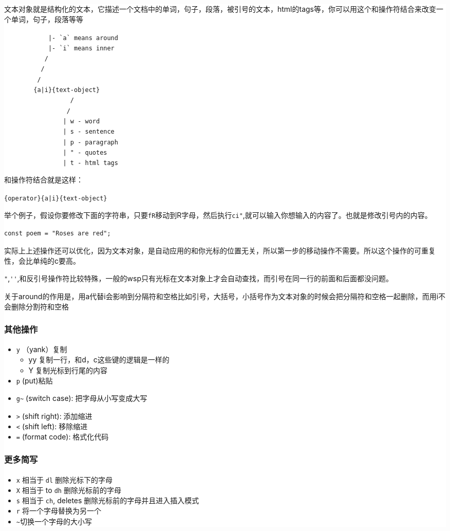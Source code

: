 文本对象就是结构化的文本，它描述一个文档中的单词，句子，段落，被引号的文本，html的tags等，你可以用这个和操作符结合来改变一个单词，句子，段落等等

```
            |- `a` means around
            |- `i` means inner
           /
          /
         /
        {a|i}{text-object}
                  /
                 /
                | w - word
                | s - sentence
                | p - paragraph
                | " - quotes
                | t - html tags
```

和操作符结合就是这样：

```
{operator}{a|i}{text-object}
```

举个例子，假设你要修改下面的字符串，只要`fR`移动到R字母，然后执行`ci"`,就可以输入你想输入的内容了。也就是修改引号内的内容。

```
const poem = "Roses are red";
```

实际上上述操作还可以优化，因为文本对象，是自动应用的和你光标的位置无关，所以第一步的移动操作不需要。所以这个操作的可重复性，会比单纯的c要高。

`"`,`''`,和反引号操作符比较特殊，一般的wsp只有光标在文本对象上才会自动查找，而引号在同一行的前面和后面都没问题。



关于around的作用是，用a代替i会影响到分隔符和空格比如引号，大括号，小括号作为文本对象的时候会把分隔符和空格一起删除，而用i不会删除分割符和空格



### 其他操作

* `y` （yank）复制
  * yy 复制一行，和d，c这些键的逻辑是一样的
  * Y 复制光标到行尾的内容
* `p` (put)粘贴
- `g~` (switch case): 把字母从小写变成大写
* `>` (shift right): 添加缩进
* `<` (shift left): 移除缩进
* `=` (format code): 格式化代码



### 更多简写

- `x` 相当于 `dl`  删除光标下的字母
- `X` 相当于 to `dh` 删除光标前的字母
- `s` 相当于 `ch`, deletes 删除光标前的字母并且进入插入模式
- `r` 将一个字母替换为另一个
- `~`切换一个字母的大小写
